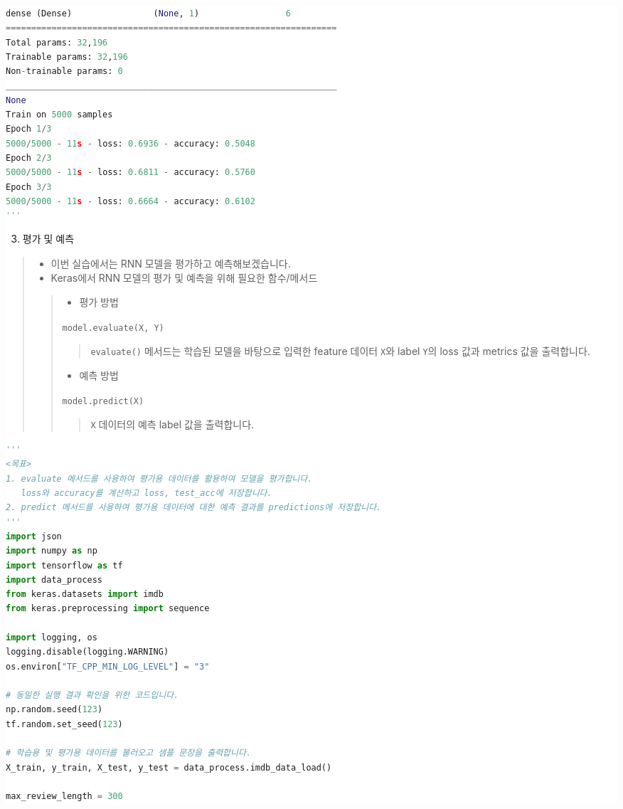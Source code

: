 ```python
dense (Dense)                (None, 1)                 6         
=================================================================
Total params: 32,196
Trainable params: 32,196
Non-trainable params: 0
_________________________________________________________________
None
Train on 5000 samples
Epoch 1/3
5000/5000 - 11s - loss: 0.6936 - accuracy: 0.5048
Epoch 2/3
5000/5000 - 11s - loss: 0.6811 - accuracy: 0.5760
Epoch 3/3
5000/5000 - 11s - loss: 0.6664 - accuracy: 0.6102
'''
```

3. 평가 및 예측 

> * 이번 실습에서는 RNN 모델을 평가하고 예측해보겠습니다.
> * Keras에서 RNN 모델의 평가 및 예측을 위해 필요한 함수/메서드
>
> > * 평가 방법
> >
> > ```python
> > model.evaluate(X, Y)
> > ```
> >
> > > `evaluate()` 메서드는 학습된 모델을 바탕으로 입력한 feature 데이터 `X`와 label `Y`의 loss 값과 metrics 값을 출력합니다.
> >
> > * 예측 방법
> >
> > ```python
> > model.predict(X)
> > ```
> >
> > > `X` 데이터의 예측 label 값을 출력합니다.

```python
'''
<목표>
1. evaluate 메서드를 사용하여 평가용 데이터를 활용하여 모델을 평가합니다.
   loss와 accuracy를 계산하고 loss, test_acc에 저장합니다.
2. predict 메서드를 사용하여 평가용 데이터에 대한 예측 결과를 predictions에 저장합니다.
'''
import json
import numpy as np
import tensorflow as tf
import data_process
from keras.datasets import imdb
from keras.preprocessing import sequence

import logging, os
logging.disable(logging.WARNING)
os.environ["TF_CPP_MIN_LOG_LEVEL"] = "3"

# 동일한 실행 결과 확인을 위한 코드입니다.
np.random.seed(123)
tf.random.set_seed(123)

# 학습용 및 평가용 데이터를 불러오고 샘플 문장을 출력합니다.
X_train, y_train, X_test, y_test = data_process.imdb_data_load()

max_review_length = 300
```